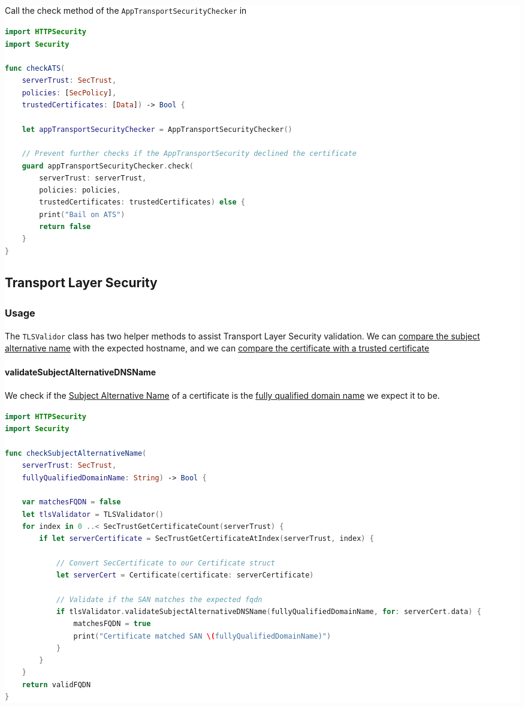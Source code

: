Call the check method of the `AppTransportSecurityChecker` in 

```swift
import HTTPSecurity
import Security	

func checkATS(
	serverTrust: SecTrust,
	policies: [SecPolicy],
	trustedCertificates: [Data]) -> Bool {
	
	let appTransportSecurityChecker = AppTransportSecurityChecker()	
	
	// Prevent further checks if the AppTransportSecurity declined the certificate
	guard appTransportSecurityChecker.check(
		serverTrust: serverTrust,
		policies: policies,
		trustedCertificates: trustedCertificates) else {
		print("Bail on ATS")
		return false
	}
}
```



## Transport Layer Security

### Usage

The `TLSValidor` class has two helper methods to assist Transport Layer Security validation. We can [compare the subject alternative name](#validateSubjectAlternativeDNSName) with the expected hostname, and we can [compare the certificate with a trusted certificate](#compare)

#### validateSubjectAlternativeDNSName

We check if the [Subject Alternative Name](https://en.wikipedia.org/wiki/Subject_Alternative_Name) of a certificate is the [fully qualified domain name](https://en.wikipedia.org/wiki/Fully_qualified_domain_name) we expect it to be. 

```swift
import HTTPSecurity
import Security

func checkSubjectAlternativeName(
	serverTrust: SecTrust,
	fullyQualifiedDomainName: String) -> Bool {
	
	var matchesFQDN = false
	let tlsValidator = TLSValidator()
	for index in 0 ..< SecTrustGetCertificateCount(serverTrust) {
		if let serverCertificate = SecTrustGetCertificateAtIndex(serverTrust, index) {
		
			// Convert SecCertificate to our Certificate struct
			let serverCert = Certificate(certificate: serverCertificate)
			
			// Validate if the SAN matches the expected fqdn
			if tlsValidator.validateSubjectAlternativeDNSName(fullyQualifiedDomainName, for: serverCert.data) {
				matchesFQDN = true
				print("Certificate matched SAN \(fullyQualifiedDomainName)")
			}
		}
	}
	return validFQDN
} 
```